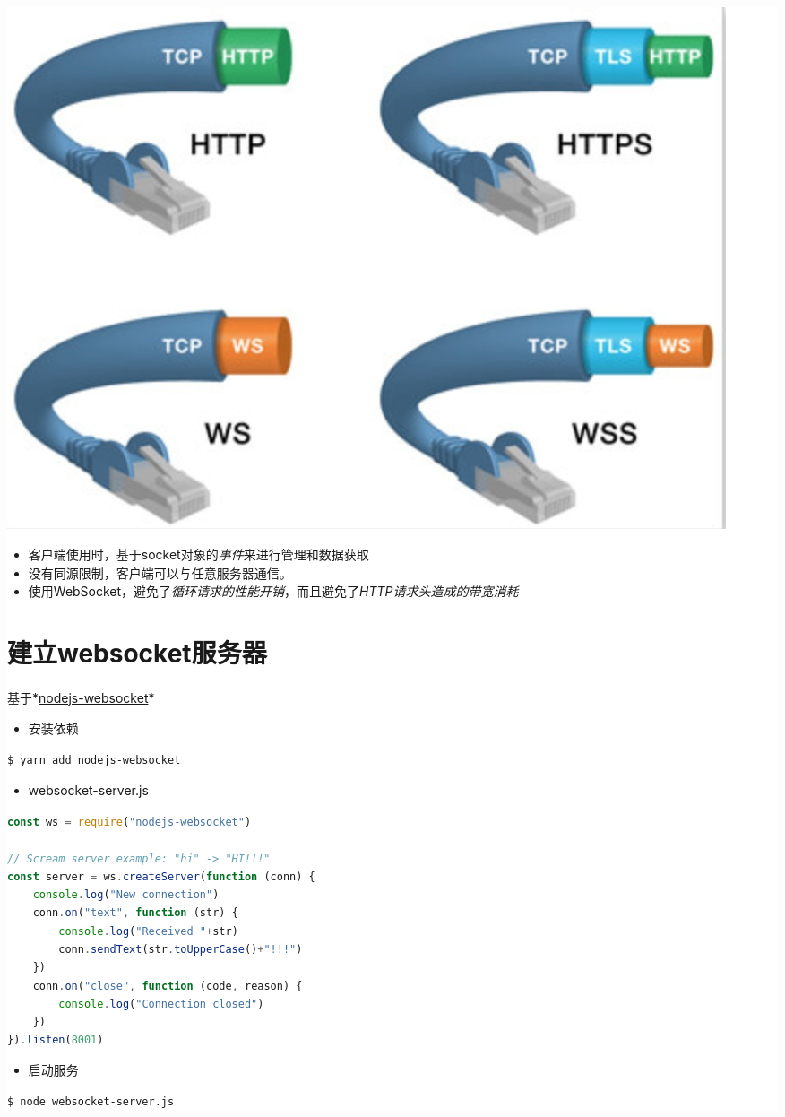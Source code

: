 ![](/images/2017-09-17-16-06-00.jpg)

- 客户端使用时，基于socket对象的*事件*来进行管理和数据获取
- 没有同源限制，客户端可以与任意服务器通信。
- 使用WebSocket，避免了*循环请求的性能开销*，而且避免了*HTTP请求头造成的带宽消耗*

# 建立websocket服务器

基于*[nodejs-websocket](https://github.com/sitegui/nodejs-websocket)*

- 安装依赖

```shell
$ yarn add nodejs-websocket
```

- websocket-server.js

```js
const ws = require("nodejs-websocket")

// Scream server example: "hi" -> "HI!!!"
const server = ws.createServer(function (conn) {
    console.log("New connection")
    conn.on("text", function (str) {
        console.log("Received "+str)
        conn.sendText(str.toUpperCase()+"!!!")
    })
    conn.on("close", function (code, reason) {
        console.log("Connection closed")
    })
}).listen(8001)
```
- 启动服务
```shell
$ node websocket-server.js
```